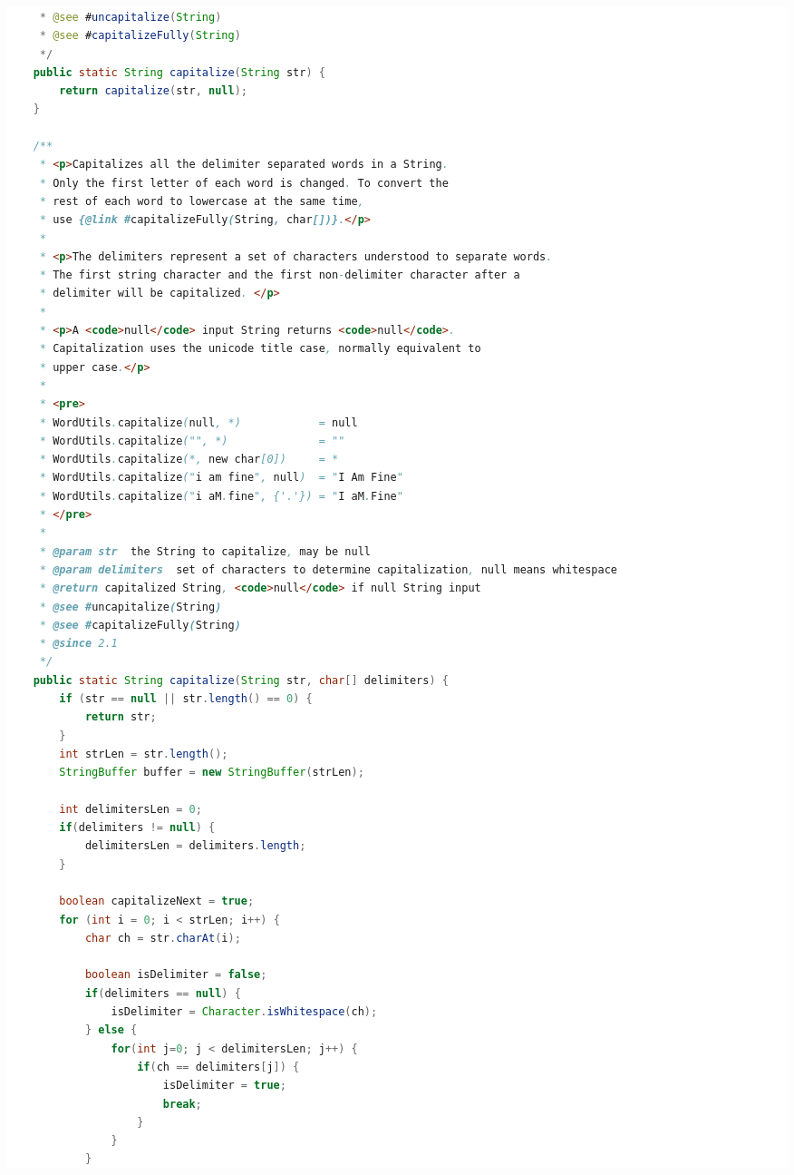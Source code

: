 ```java
     * @see #uncapitalize(String)
     * @see #capitalizeFully(String)
     */
    public static String capitalize(String str) {
        return capitalize(str, null);
    }

    /**
     * <p>Capitalizes all the delimiter separated words in a String.
     * Only the first letter of each word is changed. To convert the 
     * rest of each word to lowercase at the same time, 
     * use {@link #capitalizeFully(String, char[])}.</p>
     *
     * <p>The delimiters represent a set of characters understood to separate words.
     * The first string character and the first non-delimiter character after a
     * delimiter will be capitalized. </p>
     *
     * <p>A <code>null</code> input String returns <code>null</code>.
     * Capitalization uses the unicode title case, normally equivalent to
     * upper case.</p>
     *
     * <pre>
     * WordUtils.capitalize(null, *)            = null
     * WordUtils.capitalize("", *)              = ""
     * WordUtils.capitalize(*, new char[0])     = *
     * WordUtils.capitalize("i am fine", null)  = "I Am Fine"
     * WordUtils.capitalize("i aM.fine", {'.'}) = "I aM.Fine"
     * </pre>
     * 
     * @param str  the String to capitalize, may be null
     * @param delimiters  set of characters to determine capitalization, null means whitespace
     * @return capitalized String, <code>null</code> if null String input
     * @see #uncapitalize(String)
     * @see #capitalizeFully(String)
     * @since 2.1
     */
    public static String capitalize(String str, char[] delimiters) {
        if (str == null || str.length() == 0) {
            return str;
        }
        int strLen = str.length();
        StringBuffer buffer = new StringBuffer(strLen);

        int delimitersLen = 0;
        if(delimiters != null) {
            delimitersLen = delimiters.length;
        }

        boolean capitalizeNext = true;
        for (int i = 0; i < strLen; i++) {
            char ch = str.charAt(i);

            boolean isDelimiter = false;
            if(delimiters == null) {
                isDelimiter = Character.isWhitespace(ch);
            } else {
                for(int j=0; j < delimitersLen; j++) {
                    if(ch == delimiters[j]) {
                        isDelimiter = true;
                        break;
                    }
                }
            }
```